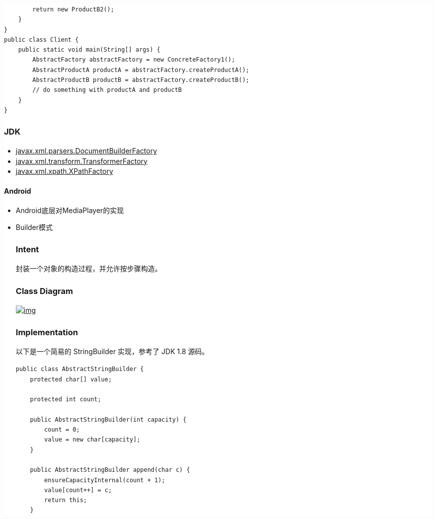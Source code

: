   ```
          return new ProductB2();
      }
  }
  public class Client {
      public static void main(String[] args) {
          AbstractFactory abstractFactory = new ConcreteFactory1();
          AbstractProductA productA = abstractFactory.createProductA();
          AbstractProductB productB = abstractFactory.createProductB();
          // do something with productA and productB
      }
  }
  ```

  ### JDK

  - [javax.xml.parsers.DocumentBuilderFactory](http://docs.oracle.com/javase/8/docs/api/javax/xml/parsers/DocumentBuilderFactory.html)
  - [javax.xml.transform.TransformerFactory](http://docs.oracle.com/javase/8/docs/api/javax/xml/transform/TransformerFactory.html#newInstance--)
  - [javax.xml.xpath.XPathFactory](http://docs.oracle.com/javase/8/docs/api/javax/xml/xpath/XPathFactory.html#newInstance--)

  #### Android

  * Android底层对MediaPlayer的实现

  

- Builder模式

  ### Intent

  封装一个对象的构造过程，并允许按步骤构造。

  ### Class Diagram

  [![img](https://camo.githubusercontent.com/a14b3fa54146d168e213302d6352d5874346b2fc79e343bee3dc841e97f30992/68747470733a2f2f63732d6e6f7465732d313235363130393739362e636f732e61702d6775616e677a686f752e6d7971636c6f75642e636f6d2f64623565333736642d306233652d343930652d613433612d3332333139313462363636382e706e67)](https://camo.githubusercontent.com/a14b3fa54146d168e213302d6352d5874346b2fc79e343bee3dc841e97f30992/68747470733a2f2f63732d6e6f7465732d313235363130393739362e636f732e61702d6775616e677a686f752e6d7971636c6f75642e636f6d2f64623565333736642d306233652d343930652d613433612d3332333139313462363636382e706e67)

  

  ### Implementation

  以下是一个简易的 StringBuilder 实现，参考了 JDK 1.8 源码。

  ```
  public class AbstractStringBuilder {
      protected char[] value;
  
      protected int count;
  
      public AbstractStringBuilder(int capacity) {
          count = 0;
          value = new char[capacity];
      }
  
      public AbstractStringBuilder append(char c) {
          ensureCapacityInternal(count + 1);
          value[count++] = c;
          return this;
      }
  
  ```